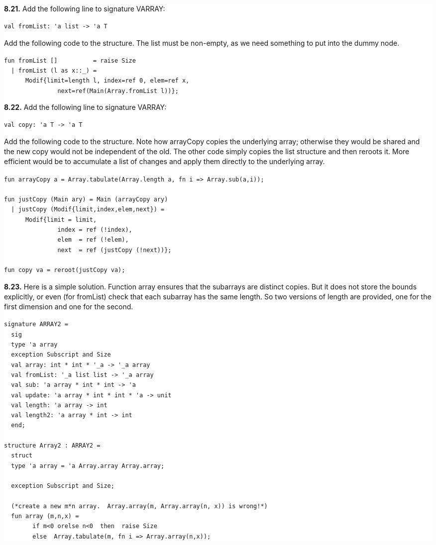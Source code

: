 __8.21.__ Add the following line to signature VARRAY:

```
val fromList: 'a list -> 'a T
```

Add the following code to the structure. The list must be non-empty, as we need something to put into the dummy node.

```
fun fromList []          = raise Size
  | fromList (l as x::_) =
      Modif{limit=length l, index=ref 0, elem=ref x, 
	           next=ref(Main(Array.fromList l))};
```

__8.22.__ Add the following line to signature VARRAY:

```
val copy: 'a T -> 'a T
```

Add the following code to the structure. Note how arrayCopy copies the underlying array; otherwise they would be shared and the new copy would not be independent of the old. The other code simply copies the list structure and then reroots it. More efficient would be to accumulate a list of changes and apply them directly to the underlying array.

```
fun arrayCopy a = Array.tabulate(Array.length a, fn i => Array.sub(a,i));

fun justCopy (Main ary) = Main (arrayCopy ary)
  | justCopy (Modif{limit,index,elem,next}) = 
      Modif{limit = limit, 
	           index = ref (!index), 
	           elem  = ref (!elem), 
	           next  = ref (justCopy (!next))};

fun copy va = reroot(justCopy va);
```

__8.23.__ Here is a simple solution. Function array ensures that the subarrays are distinct copies. But it does not store the bounds explicitly, or even (for fromList) check that each subarray has the same length. So two versions of length are provided, one for the first dimension and one for the second.

```
signature ARRAY2 =
  sig
  type 'a array
  exception Subscript and Size
  val array: int * int * '_a -> '_a array
  val fromList: '_a list list -> '_a array
  val sub: 'a array * int * int -> 'a
  val update: 'a array * int * int * 'a -> unit
  val length: 'a array -> int
  val length2: 'a array * int -> int
  end;

structure Array2 : ARRAY2 =
  struct
  type 'a array = 'a Array.array Array.array;

  exception Subscript and Size;

  (*create a new m*n array.  Array.array(m, Array.array(n, x)) is wrong!*)
  fun array (m,n,x) = 
    	if m<0 orelse n<0  then  raise Size
    	else  Array.tabulate(m, fn i => Array.array(n,x));

```